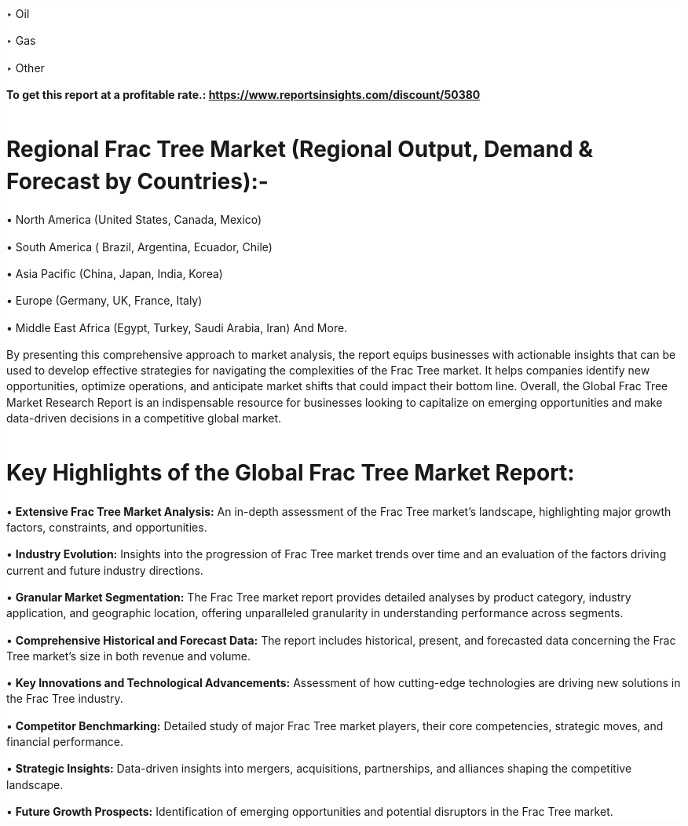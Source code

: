 ‣ Oil

‣ Gas

‣ Other

<strong>To get this report at a profitable rate.: <a href=https://www.reportsinsights.com/discount/50380>https://www.reportsinsights.com/discount/50380</a></strong></font>

# <strong>Regional Frac Tree Market (Regional Output, Demand &amp; Forecast by Countries):-</strong>

• North America (United States, Canada, Mexico)

• South America ( Brazil, Argentina, Ecuador, Chile)

• Asia Pacific (China, Japan, India, Korea)

• Europe (Germany, UK, France, Italy)

• Middle East Africa (Egypt, Turkey, Saudi Arabia, Iran) And More.

By presenting this comprehensive approach to market analysis, the report equips businesses with actionable insights that can be used to develop effective strategies for navigating the complexities of the Frac Tree market. It helps companies identify new opportunities, optimize operations, and anticipate market shifts that could impact their bottom line. Overall, the Global Frac Tree Market Research Report is an indispensable resource for businesses looking to capitalize on emerging opportunities and make data-driven decisions in a competitive global market.

# <strong>Key Highlights of the Global Frac Tree Market Report:</strong>

• <strong>Extensive Frac Tree Market Analysis:</strong> An in-depth assessment of the Frac Tree market’s landscape, highlighting major growth factors, constraints, and opportunities.

• <strong>Industry Evolution:</strong> Insights into the progression of Frac Tree market trends over time and an evaluation of the factors driving current and future industry directions.

• <strong>Granular Market Segmentation:</strong> The Frac Tree market report provides detailed analyses by product category, industry application, and geographic location, offering unparalleled granularity in understanding performance across segments.

• <strong>Comprehensive Historical and Forecast Data:</strong> The report includes historical, present, and forecasted data concerning the Frac Tree market’s size in both revenue and volume.

• <strong>Key Innovations and Technological Advancements:</strong> Assessment of how cutting-edge technologies are driving new solutions in the Frac Tree industry.

• <strong>Competitor Benchmarking:</strong> Detailed study of major Frac Tree market players, their core competencies, strategic moves, and financial performance.

• <strong>Strategic Insights:</strong> Data-driven insights into mergers, acquisitions, partnerships, and alliances shaping the competitive landscape.

• <strong>Future Growth Prospects:</strong> Identification of emerging opportunities and potential disruptors in the Frac Tree market.
